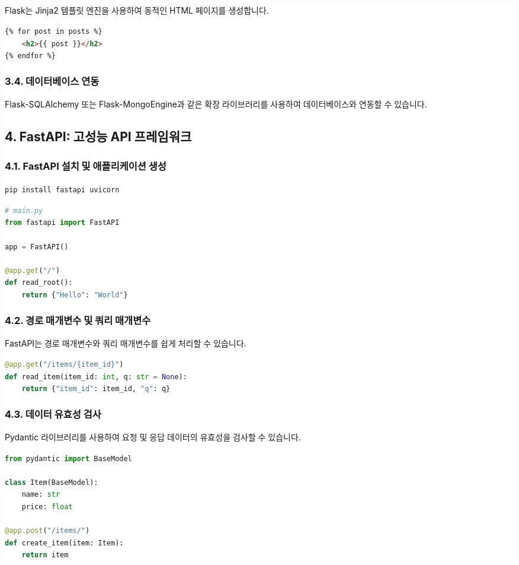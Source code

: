 Flask는 Jinja2 템플릿 엔진을 사용하여 동적인 HTML 페이지를 생성합니다.

```html
{% for post in posts %}
    <h2>{{ post }}</h2>
{% endfor %}
```

### 3.4. 데이터베이스 연동

Flask-SQLAlchemy 또는 Flask-MongoEngine과 같은 확장 라이브러리를 사용하여 데이터베이스와 연동할 수 있습니다.

## 4. FastAPI: 고성능 API 프레임워크

### 4.1. FastAPI 설치 및 애플리케이션 생성

```bash
pip install fastapi uvicorn
```

```python
# main.py
from fastapi import FastAPI

app = FastAPI()

@app.get("/")
def read_root():
    return {"Hello": "World"}
```

### 4.2. 경로 매개변수 및 쿼리 매개변수

FastAPI는 경로 매개변수와 쿼리 매개변수를 쉽게 처리할 수 있습니다.

```python
@app.get("/items/{item_id}")
def read_item(item_id: int, q: str = None):
    return {"item_id": item_id, "q": q}
```

### 4.3. 데이터 유효성 검사

Pydantic 라이브러리를 사용하여 요청 및 응답 데이터의 유효성을 검사할 수 있습니다.

```python
from pydantic import BaseModel

class Item(BaseModel):
    name: str
    price: float

@app.post("/items/")
def create_item(item: Item):
    return item
```
